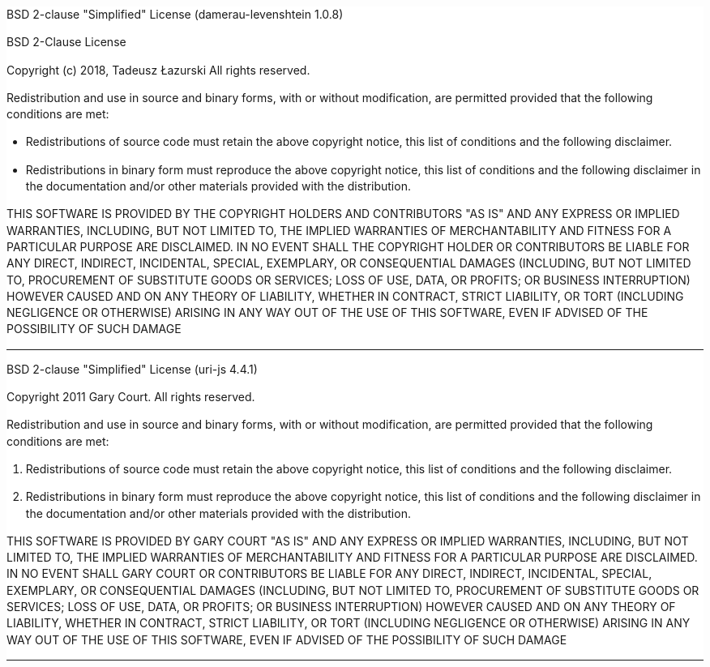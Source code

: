 
BSD 2-clause "Simplified" License
(damerau-levenshtein 1.0.8)

BSD 2-Clause License

Copyright (c) 2018, Tadeusz Łazurski
All rights reserved.

Redistribution and use in source and binary forms, with or without
modification, are permitted provided that the following conditions are met:

* Redistributions of source code must retain the above copyright notice, this
  list of conditions and the following disclaimer.

* Redistributions in binary form must reproduce the above copyright notice,
  this list of conditions and the following disclaimer in the documentation
  and/or other materials provided with the distribution.

THIS SOFTWARE IS PROVIDED BY THE COPYRIGHT HOLDERS AND CONTRIBUTORS "AS IS"
AND ANY EXPRESS OR IMPLIED WARRANTIES, INCLUDING, BUT NOT LIMITED TO, THE
IMPLIED WARRANTIES OF MERCHANTABILITY AND FITNESS FOR A PARTICULAR PURPOSE ARE
DISCLAIMED. IN NO EVENT SHALL THE COPYRIGHT HOLDER OR CONTRIBUTORS BE LIABLE
FOR ANY DIRECT, INDIRECT, INCIDENTAL, SPECIAL, EXEMPLARY, OR CONSEQUENTIAL
DAMAGES (INCLUDING, BUT NOT LIMITED TO, PROCUREMENT OF SUBSTITUTE GOODS OR
SERVICES; LOSS OF USE, DATA, OR PROFITS; OR BUSINESS INTERRUPTION) HOWEVER
CAUSED AND ON ANY THEORY OF LIABILITY, WHETHER IN CONTRACT, STRICT LIABILITY,
OR TORT (INCLUDING NEGLIGENCE OR OTHERWISE) ARISING IN ANY WAY OUT OF THE USE
OF THIS SOFTWARE, EVEN IF ADVISED OF THE POSSIBILITY OF SUCH DAMAGE

---

BSD 2-clause "Simplified" License
(uri-js 4.4.1)

Copyright 2011 Gary Court. All rights reserved.

Redistribution and use in source and binary forms, with or without modification, are permitted provided that the following conditions are met:

1.	Redistributions of source code must retain the above copyright notice, this list of conditions and the following disclaimer.

2.	Redistributions in binary form must reproduce the above copyright notice, this list of conditions and the following disclaimer in the documentation and/or other materials provided with the distribution.

THIS SOFTWARE IS PROVIDED BY GARY COURT "AS IS" AND ANY EXPRESS OR IMPLIED WARRANTIES, INCLUDING, BUT NOT LIMITED TO, THE IMPLIED WARRANTIES OF MERCHANTABILITY AND FITNESS FOR A PARTICULAR PURPOSE ARE DISCLAIMED. IN NO EVENT SHALL GARY COURT OR CONTRIBUTORS BE LIABLE FOR ANY DIRECT, INDIRECT, INCIDENTAL, SPECIAL, EXEMPLARY, OR CONSEQUENTIAL DAMAGES (INCLUDING, BUT NOT LIMITED TO, PROCUREMENT OF SUBSTITUTE GOODS OR SERVICES; LOSS OF USE, DATA, OR PROFITS; OR BUSINESS INTERRUPTION) HOWEVER CAUSED AND ON ANY THEORY OF LIABILITY, WHETHER IN CONTRACT, STRICT LIABILITY, OR TORT (INCLUDING NEGLIGENCE OR OTHERWISE) ARISING IN ANY WAY OUT OF THE USE OF THIS SOFTWARE, EVEN IF ADVISED OF THE POSSIBILITY OF SUCH DAMAGE

---
